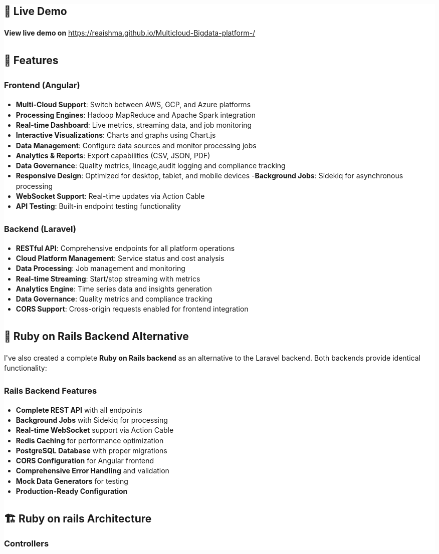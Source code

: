 ## 🚀 Live Demo 

**View live demo on** https://reaishma.github.io/Multicloud-Bigdata-platform-/


## 🚀 Features

### Frontend (Angular)
- **Multi-Cloud Support**: Switch between AWS, GCP, and Azure platforms
- **Processing Engines**: Hadoop MapReduce and Apache Spark integration
- **Real-time Dashboard**: Live metrics, streaming data, and job monitoring
- **Interactive Visualizations**: Charts and graphs using Chart.js
- **Data Management**: Configure data sources and monitor processing jobs
- **Analytics & Reports**: Export capabilities (CSV, JSON, PDF)
- **Data Governance**: Quality metrics, lineage,audit logging and compliance tracking
- **Responsive Design**: Optimized for desktop, tablet, and mobile devices -**Background Jobs**: Sidekiq for asynchronous processing
- **WebSocket Support**: Real-time updates via Action Cable
- **API Testing**: Built-in endpoint testing functionality
   
### Backend (Laravel)
- **RESTful API**: Comprehensive endpoints for all platform operations
- **Cloud Platform Management**: Service status and cost analysis
- **Data Processing**: Job management and monitoring
- **Real-time Streaming**: Start/stop streaming with metrics
- **Analytics Engine**: Time series data and insights generation
- **Data Governance**: Quality metrics and compliance tracking
- **CORS Support**: Cross-origin requests enabled for frontend integration

## 🔄 Ruby on Rails Backend Alternative

I've also created a complete **Ruby on Rails backend** as an alternative to the Laravel backend. Both backends provide identical functionality:

### Rails Backend Features
- **Complete REST API** with all endpoints
- **Background Jobs** with Sidekiq for processing
- **Real-time WebSocket** support via Action Cable  
- **Redis Caching** for performance optimization
- **PostgreSQL Database** with proper migrations
- **CORS Configuration** for Angular frontend
- **Comprehensive Error Handling** and validation
- **Mock Data Generators** for testing
- **Production-Ready Configuration**

## 🏗️  Ruby on rails Architecture

### Controllers
